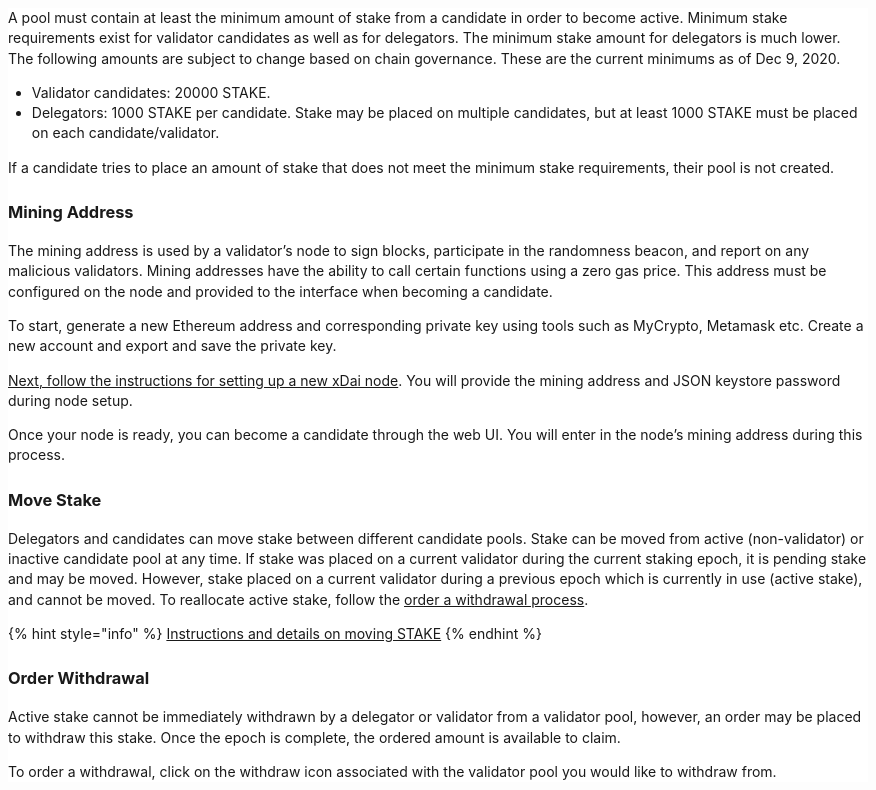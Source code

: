 A pool must contain at least the minimum amount of stake from a candidate in order to become active. Minimum stake requirements exist for validator candidates as well as for delegators. The minimum stake amount for delegators is much lower. The following amounts are subject to change based on chain governance. These are the current minimums as of Dec 9, 2020.

* Validator candidates: 20000 STAKE.
* Delegators: 1000 STAKE per candidate. Stake may be placed on multiple candidates, but at least 1000 STAKE must be placed on each candidate/validator.

If a candidate tries to place an amount of stake that does not meet the minimum stake requirements, their pool is not created.

### Mining Address

The mining address is used by a validator’s node to sign blocks, participate in the randomness beacon, and report on any malicious validators. Mining addresses have the ability to call certain functions using a zero gas price. This address must be configured on the node and provided to the interface when becoming a candidate.

To start, generate a new Ethereum address and corresponding private key using tools such as MyCrypto, Metamask etc. Create a new account and export and save the private key.

[Next, follow the instructions for setting up a new xDai node](../../../for-validators/new-validator-process-flow/). You will provide the mining address and JSON keystore password during node setup.

Once your node is ready, you can become a candidate through the web UI. You will enter in the node’s mining address during this process.

### Move Stake

Delegators and candidates can move stake between different candidate pools. Stake can be moved from active \(non-validator\) or inactive candidate pool at any time. If stake was placed on a current validator during the current staking epoch, it is pending stake and may be moved. However, stake placed on a current validator during a previous epoch which is currently in use \(active stake\), and cannot be moved. To reallocate active stake, follow the [order a withdrawal process](../staking-operations/withdraw-stake.md#ordered-withdrawal).

{% hint style="info" %}
[Instructions and details on moving STAKE](../staking-operations/move-stake.md)
{% endhint %}

### Order Withdrawal

Active stake cannot be immediately withdrawn by a delegator or validator from a validator pool, however, an order may be placed to withdraw this stake. Once the epoch is complete, the ordered amount is available to claim.

To order a withdrawal, click on the withdraw icon associated with the validator pool you would like to withdraw from. 
